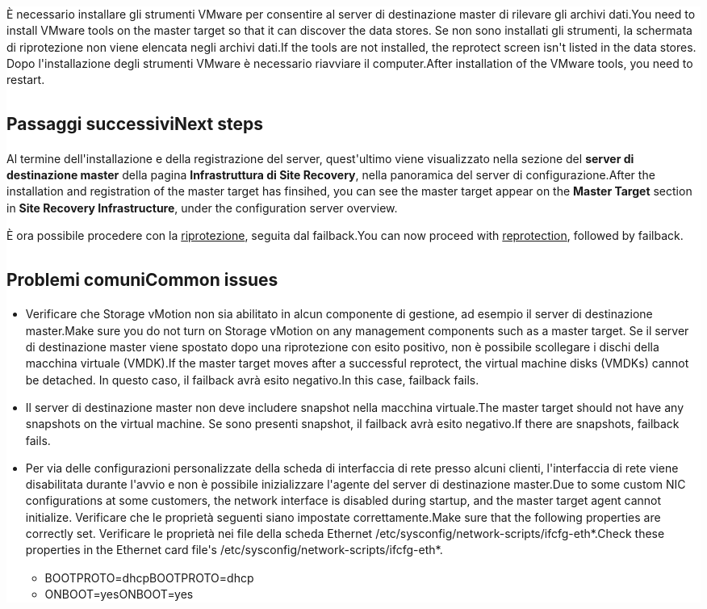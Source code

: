 <span data-ttu-id="6ccd8-290">È necessario installare gli strumenti VMware per consentire al server di destinazione master di rilevare gli archivi dati.</span><span class="sxs-lookup"><span data-stu-id="6ccd8-290">You need to install VMware tools on the master target so that it can discover the data stores.</span></span> <span data-ttu-id="6ccd8-291">Se non sono installati gli strumenti, la schermata di riprotezione non viene elencata negli archivi dati.</span><span class="sxs-lookup"><span data-stu-id="6ccd8-291">If the tools are not installed, the reprotect screen isn't listed in the data stores.</span></span> <span data-ttu-id="6ccd8-292">Dopo l'installazione degli strumenti VMware è necessario riavviare il computer.</span><span class="sxs-lookup"><span data-stu-id="6ccd8-292">After installation of the VMware tools, you need to restart.</span></span>

## <a name="next-steps"></a><span data-ttu-id="6ccd8-293">Passaggi successivi</span><span class="sxs-lookup"><span data-stu-id="6ccd8-293">Next steps</span></span>
<span data-ttu-id="6ccd8-294">Al termine dell'installazione e della registrazione del server, quest'ultimo viene visualizzato nella sezione del **server di destinazione master** della pagina **Infrastruttura di Site Recovery**, nella panoramica del server di configurazione.</span><span class="sxs-lookup"><span data-stu-id="6ccd8-294">After the installation and registration of the master target has finsihed, you can see the master target appear on the **Master Target** section in **Site Recovery Infrastructure**, under the configuration server overview.</span></span>

<span data-ttu-id="6ccd8-295">È ora possibile procedere con la [riprotezione](site-recovery-how-to-reprotect.md), seguita dal failback.</span><span class="sxs-lookup"><span data-stu-id="6ccd8-295">You can now proceed with [reprotection](site-recovery-how-to-reprotect.md), followed by failback.</span></span>

## <a name="common-issues"></a><span data-ttu-id="6ccd8-296">Problemi comuni</span><span class="sxs-lookup"><span data-stu-id="6ccd8-296">Common issues</span></span>

* <span data-ttu-id="6ccd8-297">Verificare che Storage vMotion non sia abilitato in alcun componente di gestione, ad esempio il server di destinazione master.</span><span class="sxs-lookup"><span data-stu-id="6ccd8-297">Make sure you do not turn on Storage vMotion on any management components such as a master target.</span></span> <span data-ttu-id="6ccd8-298">Se il server di destinazione master viene spostato dopo una riprotezione con esito positivo, non è possibile scollegare i dischi della macchina virtuale (VMDK).</span><span class="sxs-lookup"><span data-stu-id="6ccd8-298">If the master target moves after a successful reprotect, the virtual machine disks (VMDKs) cannot be detached.</span></span> <span data-ttu-id="6ccd8-299">In questo caso, il failback avrà esito negativo.</span><span class="sxs-lookup"><span data-stu-id="6ccd8-299">In this case, failback fails.</span></span>

* <span data-ttu-id="6ccd8-300">Il server di destinazione master non deve includere snapshot nella macchina virtuale.</span><span class="sxs-lookup"><span data-stu-id="6ccd8-300">The master target should not have any snapshots on the virtual machine.</span></span> <span data-ttu-id="6ccd8-301">Se sono presenti snapshot, il failback avrà esito negativo.</span><span class="sxs-lookup"><span data-stu-id="6ccd8-301">If there are snapshots, failback fails.</span></span>

* <span data-ttu-id="6ccd8-302">Per via delle configurazioni personalizzate della scheda di interfaccia di rete presso alcuni clienti, l'interfaccia di rete viene disabilitata durante l'avvio e non è possibile inizializzare l'agente del server di destinazione master.</span><span class="sxs-lookup"><span data-stu-id="6ccd8-302">Due to some custom NIC configurations at some customers, the network interface is disabled during startup, and the master target agent cannot initialize.</span></span> <span data-ttu-id="6ccd8-303">Verificare che le proprietà seguenti siano impostate correttamente.</span><span class="sxs-lookup"><span data-stu-id="6ccd8-303">Make sure that the following properties are correctly set.</span></span> <span data-ttu-id="6ccd8-304">Verificare le proprietà nei file della scheda Ethernet /etc/sysconfig/network-scripts/ifcfg-eth*.</span><span class="sxs-lookup"><span data-stu-id="6ccd8-304">Check these properties in the Ethernet card file's /etc/sysconfig/network-scripts/ifcfg-eth*.</span></span>
    * <span data-ttu-id="6ccd8-305">BOOTPROTO=dhcp</span><span class="sxs-lookup"><span data-stu-id="6ccd8-305">BOOTPROTO=dhcp</span></span>
    * <span data-ttu-id="6ccd8-306">ONBOOT=yes</span><span class="sxs-lookup"><span data-stu-id="6ccd8-306">ONBOOT=yes</span></span>
